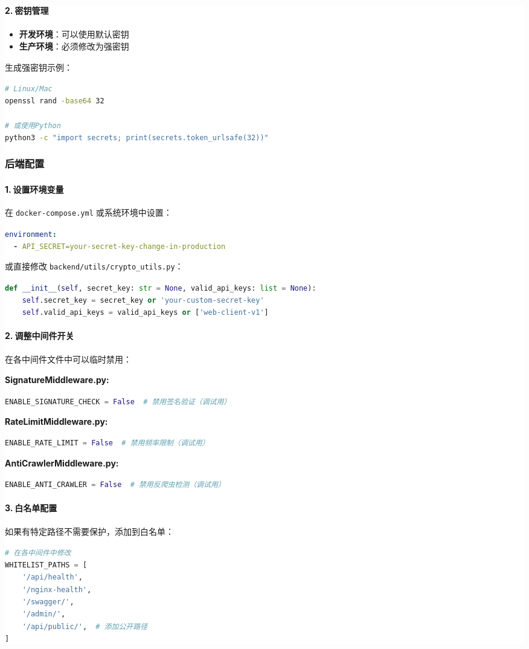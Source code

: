 #### 2. 密钥管理
- **开发环境**：可以使用默认密钥
- **生产环境**：必须修改为强密钥

生成强密钥示例：
```bash
# Linux/Mac
openssl rand -base64 32

# 或使用Python
python3 -c "import secrets; print(secrets.token_urlsafe(32))"
```

### 后端配置

#### 1. 设置环境变量
在 `docker-compose.yml` 或系统环境中设置：
```yaml
environment:
  - API_SECRET=your-secret-key-change-in-production
```

或直接修改 `backend/utils/crypto_utils.py`：
```python
def __init__(self, secret_key: str = None, valid_api_keys: list = None):
    self.secret_key = secret_key or 'your-custom-secret-key'
    self.valid_api_keys = valid_api_keys or ['web-client-v1']
```

#### 2. 调整中间件开关
在各中间件文件中可以临时禁用：

**SignatureMiddleware.py:**
```python
ENABLE_SIGNATURE_CHECK = False  # 禁用签名验证（调试用）
```

**RateLimitMiddleware.py:**
```python
ENABLE_RATE_LIMIT = False  # 禁用频率限制（调试用）
```

**AntiCrawlerMiddleware.py:**
```python
ENABLE_ANTI_CRAWLER = False  # 禁用反爬虫检测（调试用）
```

#### 3. 白名单配置
如果有特定路径不需要保护，添加到白名单：

```python
# 在各中间件中修改
WHITELIST_PATHS = [
    '/api/health',
    '/nginx-health',
    '/swagger/',
    '/admin/',
    '/api/public/',  # 添加公开路径
]
```
